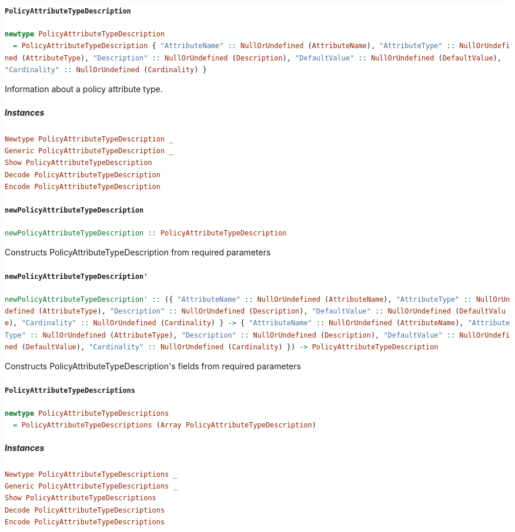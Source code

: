 #### `PolicyAttributeTypeDescription`

``` purescript
newtype PolicyAttributeTypeDescription
  = PolicyAttributeTypeDescription { "AttributeName" :: NullOrUndefined (AttributeName), "AttributeType" :: NullOrUndefined (AttributeType), "Description" :: NullOrUndefined (Description), "DefaultValue" :: NullOrUndefined (DefaultValue), "Cardinality" :: NullOrUndefined (Cardinality) }
```

<p>Information about a policy attribute type.</p>

##### Instances
``` purescript
Newtype PolicyAttributeTypeDescription _
Generic PolicyAttributeTypeDescription _
Show PolicyAttributeTypeDescription
Decode PolicyAttributeTypeDescription
Encode PolicyAttributeTypeDescription
```

#### `newPolicyAttributeTypeDescription`

``` purescript
newPolicyAttributeTypeDescription :: PolicyAttributeTypeDescription
```

Constructs PolicyAttributeTypeDescription from required parameters

#### `newPolicyAttributeTypeDescription'`

``` purescript
newPolicyAttributeTypeDescription' :: ({ "AttributeName" :: NullOrUndefined (AttributeName), "AttributeType" :: NullOrUndefined (AttributeType), "Description" :: NullOrUndefined (Description), "DefaultValue" :: NullOrUndefined (DefaultValue), "Cardinality" :: NullOrUndefined (Cardinality) } -> { "AttributeName" :: NullOrUndefined (AttributeName), "AttributeType" :: NullOrUndefined (AttributeType), "Description" :: NullOrUndefined (Description), "DefaultValue" :: NullOrUndefined (DefaultValue), "Cardinality" :: NullOrUndefined (Cardinality) }) -> PolicyAttributeTypeDescription
```

Constructs PolicyAttributeTypeDescription's fields from required parameters

#### `PolicyAttributeTypeDescriptions`

``` purescript
newtype PolicyAttributeTypeDescriptions
  = PolicyAttributeTypeDescriptions (Array PolicyAttributeTypeDescription)
```

##### Instances
``` purescript
Newtype PolicyAttributeTypeDescriptions _
Generic PolicyAttributeTypeDescriptions _
Show PolicyAttributeTypeDescriptions
Decode PolicyAttributeTypeDescriptions
Encode PolicyAttributeTypeDescriptions
```
